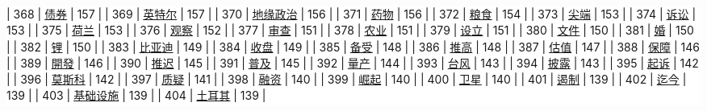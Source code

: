 | 368 | [债券](../hanzi-cards/债券.md) | 157 |
| 369 | [英特尔](../hanzi-cards/英特尔.md) | 157 |
| 370 | [地缘政治](../hanzi-cards/地缘政治.md) | 156 |
| 371 | [药物](../hanzi-cards/药物.md) | 156 |
| 372 | [粮食](../hanzi-cards/粮食.md) | 154 |
| 373 | [尖端](../hanzi-cards/尖端.md) | 153 |
| 374 | [诉讼](../hanzi-cards/诉讼.md) | 153 |
| 375 | [荷兰](../hanzi-cards/荷兰.md) | 153 |
| 376 | [观察](../hanzi-cards/观察.md) | 152 |
| 377 | [审查](../hanzi-cards/审查.md) | 151 |
| 378 | [农业](../hanzi-cards/农业.md) | 151 |
| 379 | [设立](../hanzi-cards/设立.md) | 151 |
| 380 | [文件](../hanzi-cards/文件.md) | 150 |
| 381 | [婚](../hanzi-cards/婚.md) | 150 |
| 382 | [锂](../hanzi-cards/锂.md) | 150 |
| 383 | [比亚迪](../hanzi-cards/比亚迪.md) | 149 |
| 384 | [收盘](../hanzi-cards/收盘.md) | 149 |
| 385 | [备受](../hanzi-cards/备受.md) | 148 |
| 386 | [推高](../hanzi-cards/推高.md) | 148 |
| 387 | [估值](../hanzi-cards/估值.md) | 147 |
| 388 | [保障](../hanzi-cards/保障.md) | 146 |
| 389 | [開發](../hanzi-cards/開發.md) | 146 |
| 390 | [推迟](../hanzi-cards/推迟.md) | 145 |
| 391 | [普及](../hanzi-cards/普及.md) | 145 |
| 392 | [量产](../hanzi-cards/量产.md) | 144 |
| 393 | [台风](../hanzi-cards/台风.md) | 143 |
| 394 | [披露](../hanzi-cards/披露.md) | 143 |
| 395 | [起诉](../hanzi-cards/起诉.md) | 142 |
| 396 | [莫斯科](../hanzi-cards/莫斯科.md) | 142 |
| 397 | [质疑](../hanzi-cards/质疑.md) | 141 |
| 398 | [融资](../hanzi-cards/融资.md) | 140 |
| 399 | [崛起](../hanzi-cards/崛起.md) | 140 |
| 400 | [卫星](../hanzi-cards/卫星.md) | 140 |
| 401 | [遏制](../hanzi-cards/遏制.md) | 139 |
| 402 | [迄今](../hanzi-cards/迄今.md) | 139 |
| 403 | [基础设施](../hanzi-cards/基础设施.md) | 139 |
| 404 | [土耳其](../hanzi-cards/土耳其.md) | 139 |